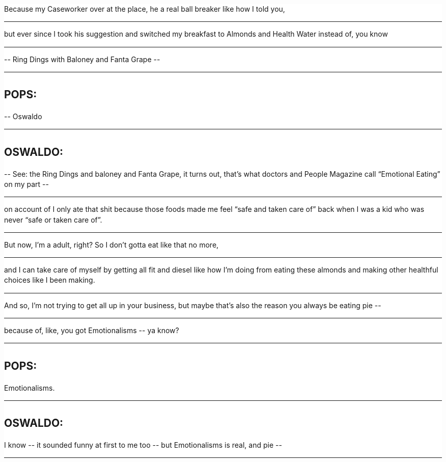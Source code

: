 
Because my Caseworker over at the place, he a real ball breaker like how I told you, 

---

but ever since I took his suggestion and switched my breakfast to Almonds and Health Water instead of, you know 

---

-- Ring Dings with Baloney and Fanta Grape --

---

## POPS: 
-- Oswaldo 

---

## OSWALDO: 
-- See: the Ring Dings and baloney and Fanta Grape, it turns out, that’s what doctors and People Magazine call “Emotional Eating” on my part -- 

---

on account of I only ate that shit because those foods made me feel “safe and taken care of” back when I was a kid who was never “safe or taken care of”. 

---

But now, I’m a adult, right? So I don’t gotta eat like that no more, 

---

and I can take care of myself by getting all fit and diesel like how I’m doing from eating these almonds and making other healthful choices like I been making. 

---

And so, I’m not trying to get all up in your business, but maybe that’s also the reason you always be eating pie -- 

---

because of, like, you got Emotionalisms -- ya know?

---

## POPS: 
Emotionalisms.

---

## OSWALDO: 
I know -- it sounded funny at first to me too -- but Emotionalisms is real, and pie -- 

---